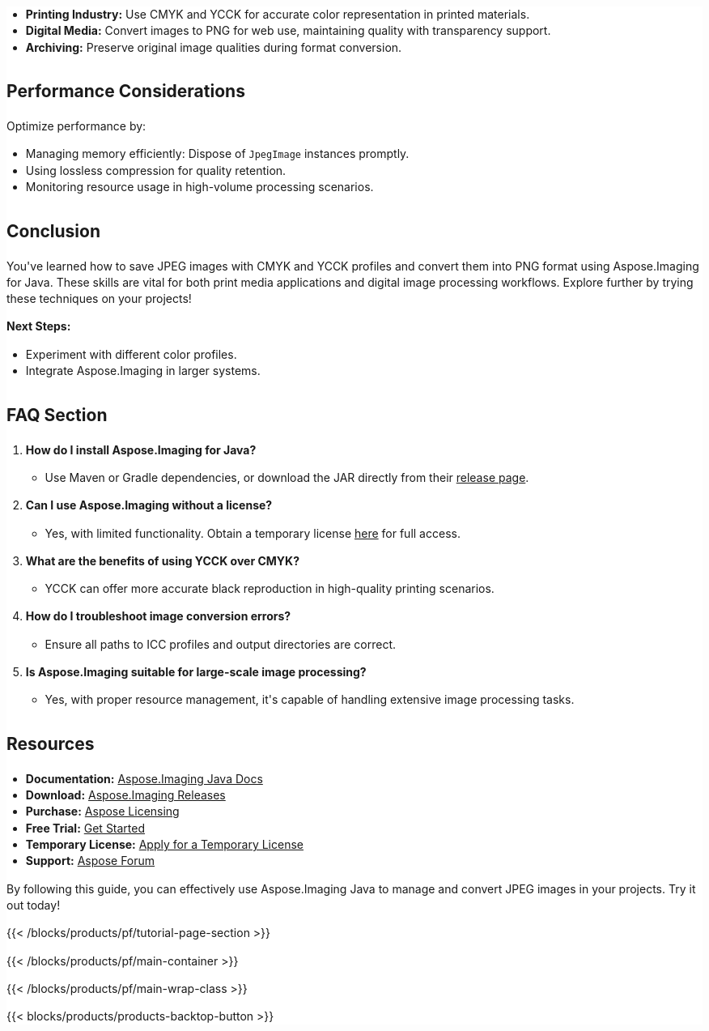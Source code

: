 - **Printing Industry:** Use CMYK and YCCK for accurate color representation in printed materials.
- **Digital Media:** Convert images to PNG for web use, maintaining quality with transparency support.
- **Archiving:** Preserve original image qualities during format conversion.

## Performance Considerations

Optimize performance by:

- Managing memory efficiently: Dispose of `JpegImage` instances promptly.
- Using lossless compression for quality retention.
- Monitoring resource usage in high-volume processing scenarios.

## Conclusion

You've learned how to save JPEG images with CMYK and YCCK profiles and convert them into PNG format using Aspose.Imaging for Java. These skills are vital for both print media applications and digital image processing workflows. Explore further by trying these techniques on your projects!

**Next Steps:**
- Experiment with different color profiles.
- Integrate Aspose.Imaging in larger systems.

## FAQ Section

1. **How do I install Aspose.Imaging for Java?**
   - Use Maven or Gradle dependencies, or download the JAR directly from their [release page](https://releases.aspose.com/imaging/java/).

2. **Can I use Aspose.Imaging without a license?**
   - Yes, with limited functionality. Obtain a temporary license [here](https://purchase.aspose.com/temporary-license/) for full access.

3. **What are the benefits of using YCCK over CMYK?**
   - YCCK can offer more accurate black reproduction in high-quality printing scenarios.

4. **How do I troubleshoot image conversion errors?**
   - Ensure all paths to ICC profiles and output directories are correct.

5. **Is Aspose.Imaging suitable for large-scale image processing?**
   - Yes, with proper resource management, it's capable of handling extensive image processing tasks.

## Resources

- **Documentation:** [Aspose.Imaging Java Docs](https://reference.aspose.com/imaging/java/)
- **Download:** [Aspose.Imaging Releases](https://releases.aspose.com/imaging/java/)
- **Purchase:** [Aspose Licensing](https://purchase.aspose.com/buy)
- **Free Trial:** [Get Started](https://releases.aspose.com/imaging/java/)
- **Temporary License:** [Apply for a Temporary License](https://purchase.aspose.com/temporary-license/)
- **Support:** [Aspose Forum](https://forum.aspose.com/c/imaging/10)

By following this guide, you can effectively use Aspose.Imaging Java to manage and convert JPEG images in your projects. Try it out today!

{{< /blocks/products/pf/tutorial-page-section >}}

{{< /blocks/products/pf/main-container >}}

{{< /blocks/products/pf/main-wrap-class >}}

{{< blocks/products/products-backtop-button >}}